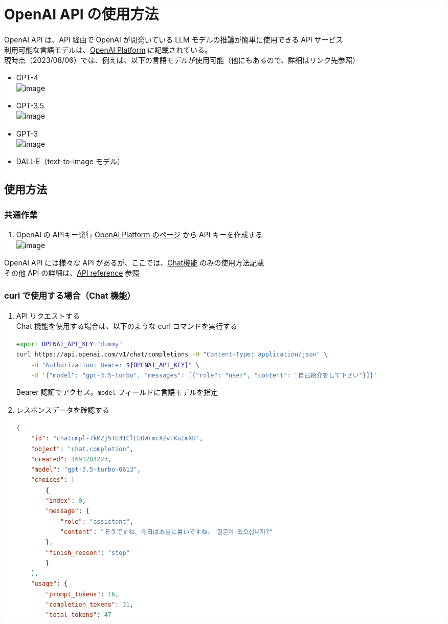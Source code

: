 # OpenAI API の使用方法

OpenAI API は、API 経由で OpenAI が開発いている LLM モデルの推論が簡単に使用できる API サービス<br>
利用可能な言語モデルは、[OpenAI Platform](https://platform.openai.com/docs/models/overview) に記載されている。<br>
現時点（2023/08/06）では、例えば、以下の言語モデルが使用可能（他にもあるので、詳細はリンク先参照）<br>

- GPT-4<br>
    <img width="800" alt="image" src="https://github.com/Yagami360/ai-product-dev-tips/assets/25688193/016e7363-1ee5-451e-89ac-43da1c7b7cf3"><br>

- GPT-3.5<br>
    <img width="800" alt="image" src="https://github.com/Yagami360/ai-product-dev-tips/assets/25688193/7ef13d72-203e-40c3-8ddf-3e81f39e1532">

- GPT-3<br>
    <img width="800" alt="image" src="https://github.com/Yagami360/ai-product-dev-tips/assets/25688193/5db34c90-6dc3-4f97-bbdc-2c8093074176">

- DALL·E（text-to-image モデル）<br>

## 使用方法

### 共通作業

1. OpenAI の APIキー発行
    [OpenAI Platform のページ](https://platform.openai.com/account/api-keys) から API キーを作成する<br>
    <img width="800" alt="image" src="https://github.com/Yagami360/ai-product-dev-tips/assets/25688193/71ca027f-f4d2-4cde-9961-8a05da5ecf86">

OpenAI API には様々な API があるが、ここでは、[Chat機能](https://platform.openai.com/docs/api-reference/chat) のみの使用方法記載<br>
その他 API の詳細は、[API reference](https://platform.openai.com/docs/api-reference) 参照

### curl で使用する場合（Chat 機能）

1. API リクエストする<br>
    Chat 機能を使用する場合は、以下のような curl コマンドを実行する
    ```sh
    export OPENAI_API_KEY="dummy"
    curl https://api.openai.com/v1/chat/completions -H "Content-Type: application/json" \
        -H "Authorization: Bearer ${OPENAI_API_KEY}" \
        -d '{"model": "gpt-3.5-turbo", "messages": [{"role": "user", "content": "自己紹介をして下さい"}]}'
    ```

    Bearer 認証でアクセス。`model` フィールドに言語モデルを指定

1. レスポンスデータを確認する<br>
    ```json
    {
        "id": "chatcmpl-7kMZj5TU31ClLUOWrmrXZvFKuImXU",
        "object": "chat.completion",
        "created": 1691284223,
        "model": "gpt-3.5-turbo-0613",
        "choices": [
            {
            "index": 0,
            "message": {
                "role": "assistant",
                "content": "そうですね、今日は本当に暑いですね。 질문이 있으십니까?"
            },
            "finish_reason": "stop"
            }
        ],
        "usage": {
            "prompt_tokens": 16,
            "completion_tokens": 31,
            "total_tokens": 47